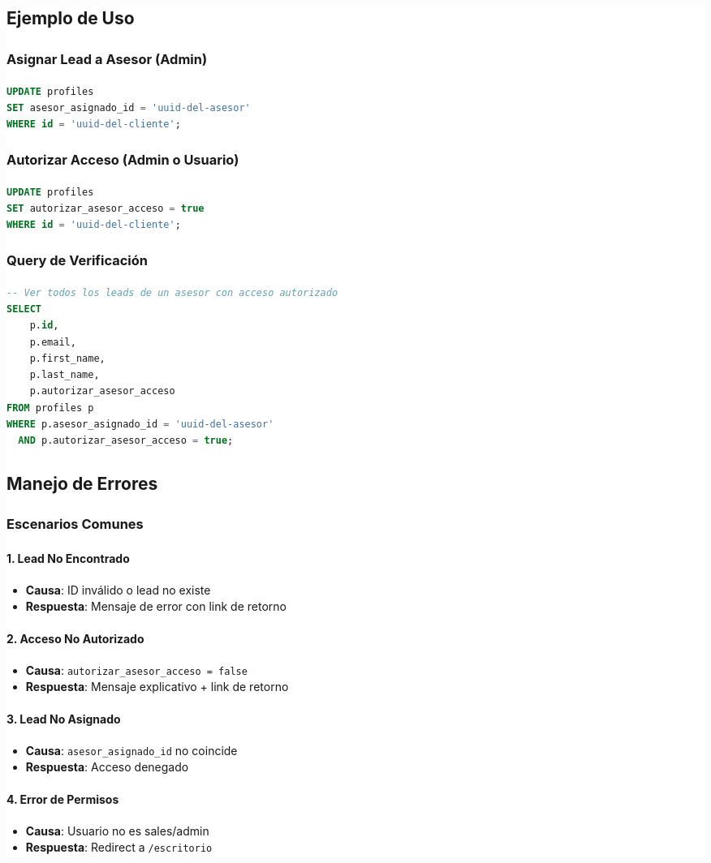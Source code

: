 ## Ejemplo de Uso

### Asignar Lead a Asesor (Admin)
```sql
UPDATE profiles
SET asesor_asignado_id = 'uuid-del-asesor'
WHERE id = 'uuid-del-cliente';
```

### Autorizar Acceso (Admin o Usuario)
```sql
UPDATE profiles
SET autorizar_asesor_acceso = true
WHERE id = 'uuid-del-cliente';
```

### Query de Verificación
```sql
-- Ver todos los leads de un asesor con acceso autorizado
SELECT
    p.id,
    p.email,
    p.first_name,
    p.last_name,
    p.autorizar_asesor_acceso
FROM profiles p
WHERE p.asesor_asignado_id = 'uuid-del-asesor'
  AND p.autorizar_asesor_acceso = true;
```

## Manejo de Errores

### Escenarios Comunes

#### 1. Lead No Encontrado
- **Causa**: ID inválido o lead no existe
- **Respuesta**: Mensaje de error con link de retorno

#### 2. Acceso No Autorizado
- **Causa**: `autorizar_asesor_acceso = false`
- **Respuesta**: Mensaje explicativo + link de retorno

#### 3. Lead No Asignado
- **Causa**: `asesor_asignado_id` no coincide
- **Respuesta**: Acceso denegado

#### 4. Error de Permisos
- **Causa**: Usuario no es sales/admin
- **Respuesta**: Redirect a `/escritorio`
